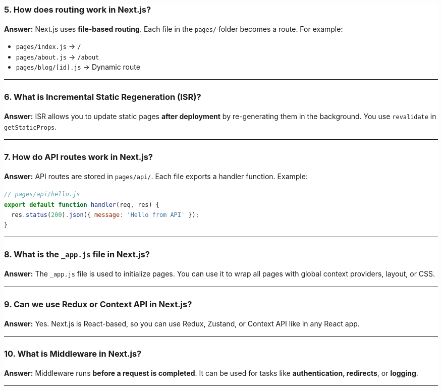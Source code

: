 
### 5. **How does routing work in Next.js?**

**Answer:**
Next.js uses **file-based routing**. Each file in the `pages/` folder becomes a route. For example:
- `pages/index.js` → `/`
- `pages/about.js` → `/about`
- `pages/blog/[id].js` → Dynamic route

---

### 6. **What is Incremental Static Regeneration (ISR)?**

**Answer:**
ISR allows you to update static pages **after deployment** by re-generating them in the background. You use `revalidate` in `getStaticProps`.

---

### 7. **How do API routes work in Next.js?**

**Answer:**
API routes are stored in `pages/api/`. Each file exports a handler function. Example:

```js
// pages/api/hello.js
export default function handler(req, res) {
  res.status(200).json({ message: 'Hello from API' });
}
```

---

### 8. **What is the `_app.js` file in Next.js?**

**Answer:**
The `_app.js` file is used to initialize pages. You can use it to wrap all pages with global context providers, layout, or CSS.

---

### 9. **Can we use Redux or Context API in Next.js?**

**Answer:**
Yes. Next.js is React-based, so you can use Redux, Zustand, or Context API like in any React app.

---

### 10. **What is Middleware in Next.js?**

**Answer:**
Middleware runs **before a request is completed**. It can be used for tasks like **authentication, redirects**, or **logging**.

---
